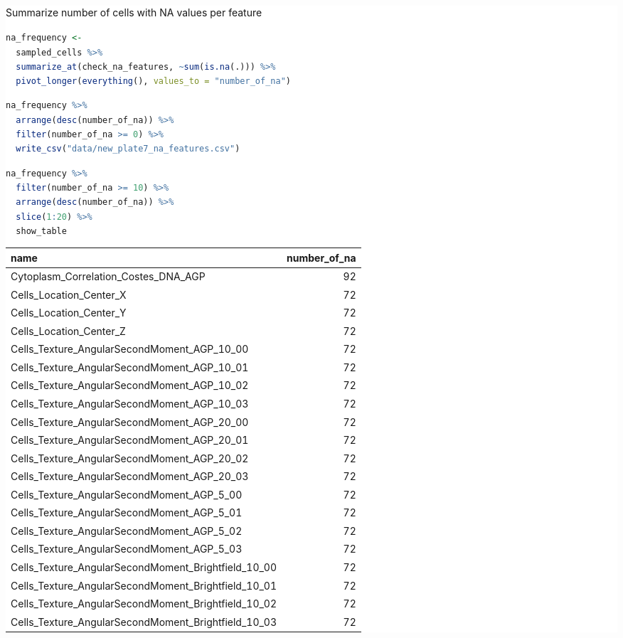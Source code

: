 Summarize number of cells with NA values per feature

``` r
na_frequency <- 
  sampled_cells %>% 
  summarize_at(check_na_features, ~sum(is.na(.))) %>%
  pivot_longer(everything(), values_to = "number_of_na")
```

``` r
na_frequency %>%
  arrange(desc(number_of_na)) %>%
  filter(number_of_na >= 0) %>%
  write_csv("data/new_plate7_na_features.csv")
```

``` r
na_frequency %>%
  filter(number_of_na >= 10) %>%
  arrange(desc(number_of_na)) %>%
  slice(1:20) %>%
  show_table
```

| name                                                     | number\_of\_na |
| :------------------------------------------------------- | -------------: |
| Cytoplasm\_Correlation\_Costes\_DNA\_AGP                 |             92 |
| Cells\_Location\_Center\_X                               |             72 |
| Cells\_Location\_Center\_Y                               |             72 |
| Cells\_Location\_Center\_Z                               |             72 |
| Cells\_Texture\_AngularSecondMoment\_AGP\_10\_00         |             72 |
| Cells\_Texture\_AngularSecondMoment\_AGP\_10\_01         |             72 |
| Cells\_Texture\_AngularSecondMoment\_AGP\_10\_02         |             72 |
| Cells\_Texture\_AngularSecondMoment\_AGP\_10\_03         |             72 |
| Cells\_Texture\_AngularSecondMoment\_AGP\_20\_00         |             72 |
| Cells\_Texture\_AngularSecondMoment\_AGP\_20\_01         |             72 |
| Cells\_Texture\_AngularSecondMoment\_AGP\_20\_02         |             72 |
| Cells\_Texture\_AngularSecondMoment\_AGP\_20\_03         |             72 |
| Cells\_Texture\_AngularSecondMoment\_AGP\_5\_00          |             72 |
| Cells\_Texture\_AngularSecondMoment\_AGP\_5\_01          |             72 |
| Cells\_Texture\_AngularSecondMoment\_AGP\_5\_02          |             72 |
| Cells\_Texture\_AngularSecondMoment\_AGP\_5\_03          |             72 |
| Cells\_Texture\_AngularSecondMoment\_Brightfield\_10\_00 |             72 |
| Cells\_Texture\_AngularSecondMoment\_Brightfield\_10\_01 |             72 |
| Cells\_Texture\_AngularSecondMoment\_Brightfield\_10\_02 |             72 |
| Cells\_Texture\_AngularSecondMoment\_Brightfield\_10\_03 |             72 |
